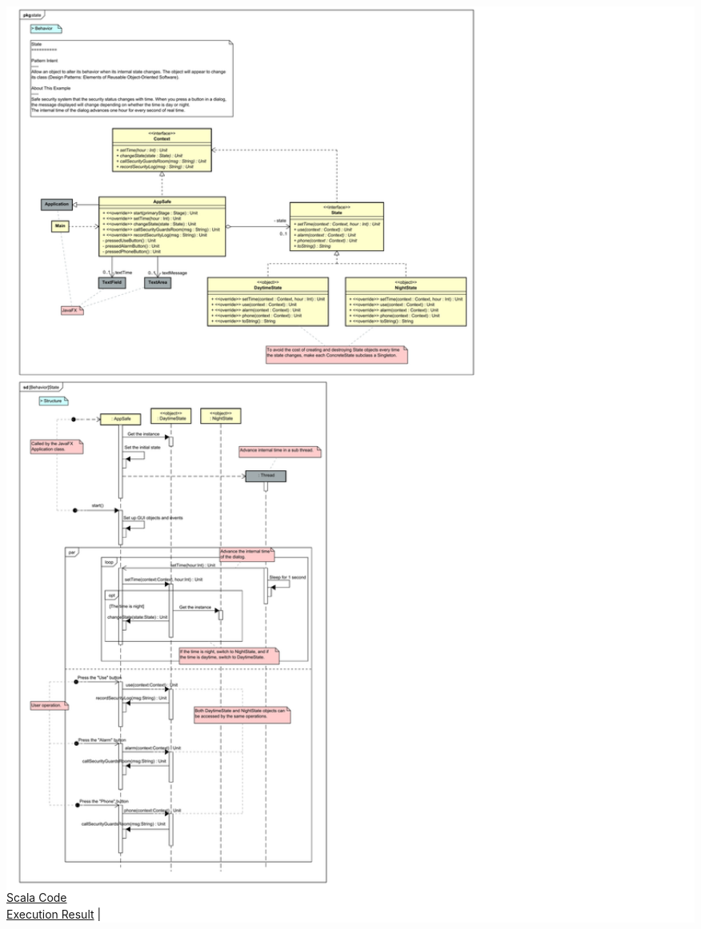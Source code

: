 <a href="https://htmlpreview.github.io/?https://github.com/takaakit/uml-diagram-for-scala-design-pattern-examples/blob/master/behavioralPatterns/state/diagram_map.html"><img src="./behavioralPatterns/state/diagram_map.svg" width="600"></a><br><a href="https://github.com/takaakit/design-pattern-examples-in-scala/tree/master/src/main/scala/behavioralPatterns/state">Scala Code</a><br><a href="./behavioralPatterns/state/execution_result.png">Execution Result</a> |